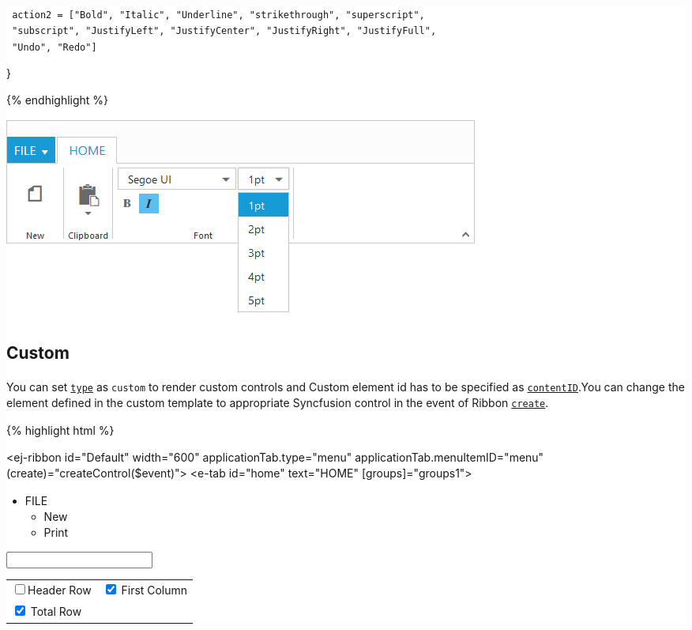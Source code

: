      action2 = ["Bold", "Italic", "Underline", "strikethrough", "superscript", 
     "subscript", "JustifyLeft", "JustifyCenter", "JustifyRight", "JustifyFull", 
     "Undo", "Redo"]
  }
  
{% endhighlight %}

![](Controls-Support_images/Controls-Support_img1.png)

## Custom

You can set [`type`](http://help.syncfusion.com/api/js/ejribbon#members:tabs-groups-content-groups-type) as `custom` to render custom controls and Custom element id has to be specified as [`contentID`](http://help.syncfusion.com/api/js/ejribbon#members:tabs-groups-content-groups-contentid).You can change the element defined in the custom template to appropriate Syncfusion control in the event of Ribbon [`create`](http://help.syncfusion.com/api/js/ejribbon#events:create).

{% highlight html %}

<ej-ribbon id="Default" width="600" applicationTab.type="menu" 
applicationTab.menuItemID="menu" (create)="createControl($event)">
   <e-tabs>
        <e-tab id="home" text="HOME" [groups]="groups1">
        </e-tab>
   </e-tabs>
</ej-ribbon>

<ul id="menu">
    <li>
        <a>FILE </a>
        <ul>
            <li><a>New</a></li>
            <li><a>Print</a></li>
        </ul>
    </li>
</ul>
<input id="color" />
<table id="design" class="e-designtablestyle">
    <tr>
        <td>
            <input type="checkbox" id="check1" /><label for="check1">Header Row</label>
        </td>
        <td>
            <input type="checkbox" id="Check2" checked="checked" />
            <label for="Check2">First Column</label>
        </td>
    </tr>
    <tr>
        <td>
            <input type="checkbox" id="check4" checked="checked" />
            <label for="check4">Total Row</label>
        </td>
        <td>